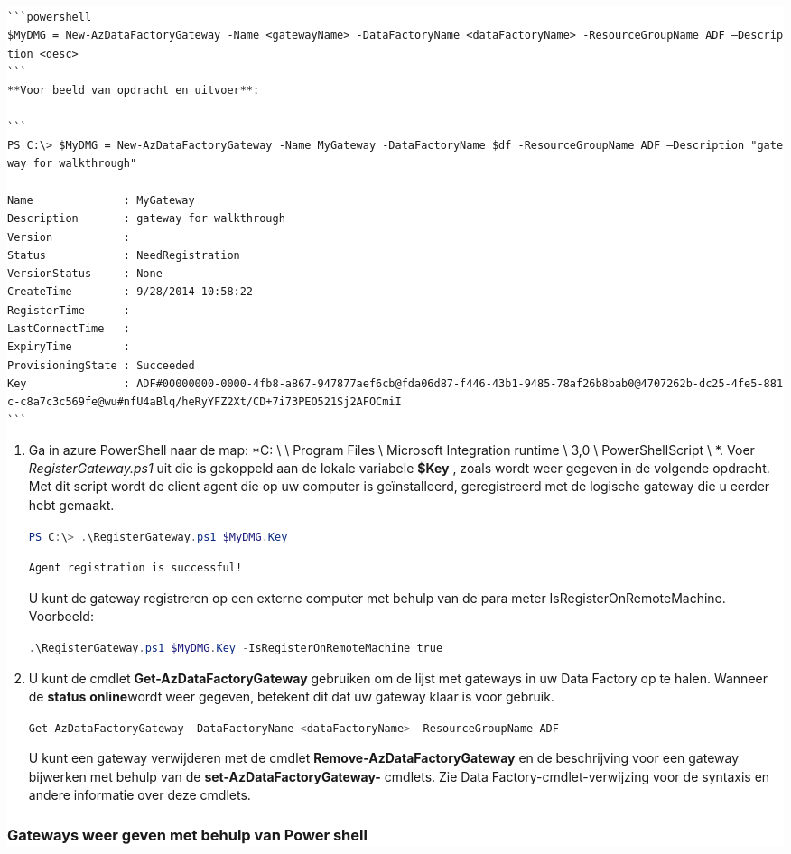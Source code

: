     ```powershell
    $MyDMG = New-AzDataFactoryGateway -Name <gatewayName> -DataFactoryName <dataFactoryName> -ResourceGroupName ADF –Description <desc>
    ```
    **Voor beeld van opdracht en uitvoer**:

    ```
    PS C:\> $MyDMG = New-AzDataFactoryGateway -Name MyGateway -DataFactoryName $df -ResourceGroupName ADF –Description "gateway for walkthrough"

    Name              : MyGateway
    Description       : gateway for walkthrough
    Version           :
    Status            : NeedRegistration
    VersionStatus     : None
    CreateTime        : 9/28/2014 10:58:22
    RegisterTime      :
    LastConnectTime   :
    ExpiryTime        :
    ProvisioningState : Succeeded
    Key               : ADF#00000000-0000-4fb8-a867-947877aef6cb@fda06d87-f446-43b1-9485-78af26b8bab0@4707262b-dc25-4fe5-881c-c8a7c3c569fe@wu#nfU4aBlq/heRyYFZ2Xt/CD+7i73PEO521Sj2AFOCmiI
    ```

1. Ga in azure PowerShell naar de map: *C: \\ \\ Program Files \\ Microsoft Integration runtime \\ 3,0 \\ PowerShellScript \\ *. Voer *RegisterGateway.ps1* uit die is gekoppeld aan de lokale variabele **$Key** , zoals wordt weer gegeven in de volgende opdracht. Met dit script wordt de client agent die op uw computer is geïnstalleerd, geregistreerd met de logische gateway die u eerder hebt gemaakt.

    ```powershell
    PS C:\> .\RegisterGateway.ps1 $MyDMG.Key
    ```
    ```
    Agent registration is successful!
    ```
    U kunt de gateway registreren op een externe computer met behulp van de para meter IsRegisterOnRemoteMachine. Voorbeeld:

    ```powershell
    .\RegisterGateway.ps1 $MyDMG.Key -IsRegisterOnRemoteMachine true
    ```
2. U kunt de cmdlet **Get-AzDataFactoryGateway** gebruiken om de lijst met gateways in uw Data Factory op te halen. Wanneer de **status** **online**wordt weer gegeven, betekent dit dat uw gateway klaar is voor gebruik.

    ```powershell        
    Get-AzDataFactoryGateway -DataFactoryName <dataFactoryName> -ResourceGroupName ADF
    ```
   U kunt een gateway verwijderen met de cmdlet **Remove-AzDataFactoryGateway** en de beschrijving voor een gateway bijwerken met behulp van de **set-AzDataFactoryGateway-** cmdlets. Zie Data Factory-cmdlet-verwijzing voor de syntaxis en andere informatie over deze cmdlets.  

### <a name="list-gateways-using-powershell"></a>Gateways weer geven met behulp van Power shell
